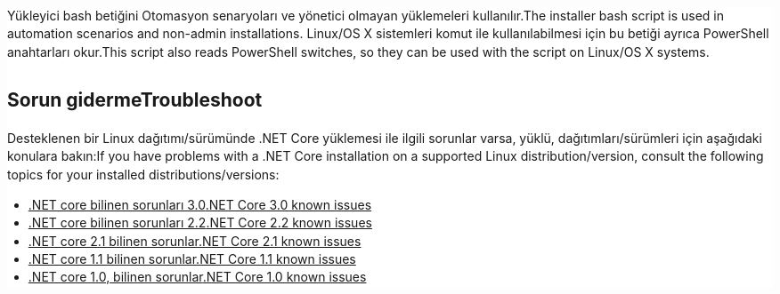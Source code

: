 <span data-ttu-id="8ea9e-227">Yükleyici bash betiğini Otomasyon senaryoları ve yönetici olmayan yüklemeleri kullanılır.</span><span class="sxs-lookup"><span data-stu-id="8ea9e-227">The installer bash script is used in automation scenarios and non-admin installations.</span></span> <span data-ttu-id="8ea9e-228">Linux/OS X sistemleri komut ile kullanılabilmesi için bu betiği ayrıca PowerShell anahtarları okur.</span><span class="sxs-lookup"><span data-stu-id="8ea9e-228">This script also reads PowerShell switches, so they can be used with the script on Linux/OS X systems.</span></span>

## <a name="troubleshoot"></a><span data-ttu-id="8ea9e-229">Sorun giderme</span><span class="sxs-lookup"><span data-stu-id="8ea9e-229">Troubleshoot</span></span>

<span data-ttu-id="8ea9e-230">Desteklenen bir Linux dağıtımı/sürümünde .NET Core yüklemesi ile ilgili sorunlar varsa, yüklü, dağıtımları/sürümleri için aşağıdaki konulara bakın:</span><span class="sxs-lookup"><span data-stu-id="8ea9e-230">If you have problems with a .NET Core installation on a supported Linux distribution/version, consult the following topics for your installed distributions/versions:</span></span>

* [<span data-ttu-id="8ea9e-231">.NET core bilinen sorunları 3.0</span><span class="sxs-lookup"><span data-stu-id="8ea9e-231">.NET Core 3.0 known issues</span></span>](https://github.com/dotnet/core/tree/master/release-notes/3.0)
* [<span data-ttu-id="8ea9e-232">.NET core bilinen sorunları 2.2</span><span class="sxs-lookup"><span data-stu-id="8ea9e-232">.NET Core 2.2 known issues</span></span>](https://github.com/dotnet/core/tree/master/release-notes/2.2)
* [<span data-ttu-id="8ea9e-233">.NET core 2.1 bilinen sorunlar</span><span class="sxs-lookup"><span data-stu-id="8ea9e-233">.NET Core 2.1 known issues</span></span>](https://github.com/dotnet/core/tree/master/release-notes/2.1)
* [<span data-ttu-id="8ea9e-234">.NET core 1.1 bilinen sorunlar</span><span class="sxs-lookup"><span data-stu-id="8ea9e-234">.NET Core 1.1 known issues</span></span>](https://github.com/dotnet/core/blob/master/release-notes/1.1)
* [<span data-ttu-id="8ea9e-235">.NET core 1.0, bilinen sorunlar</span><span class="sxs-lookup"><span data-stu-id="8ea9e-235">.NET Core 1.0 known issues</span></span>](https://github.com/dotnet/core/blob/master/release-notes/1.0)
